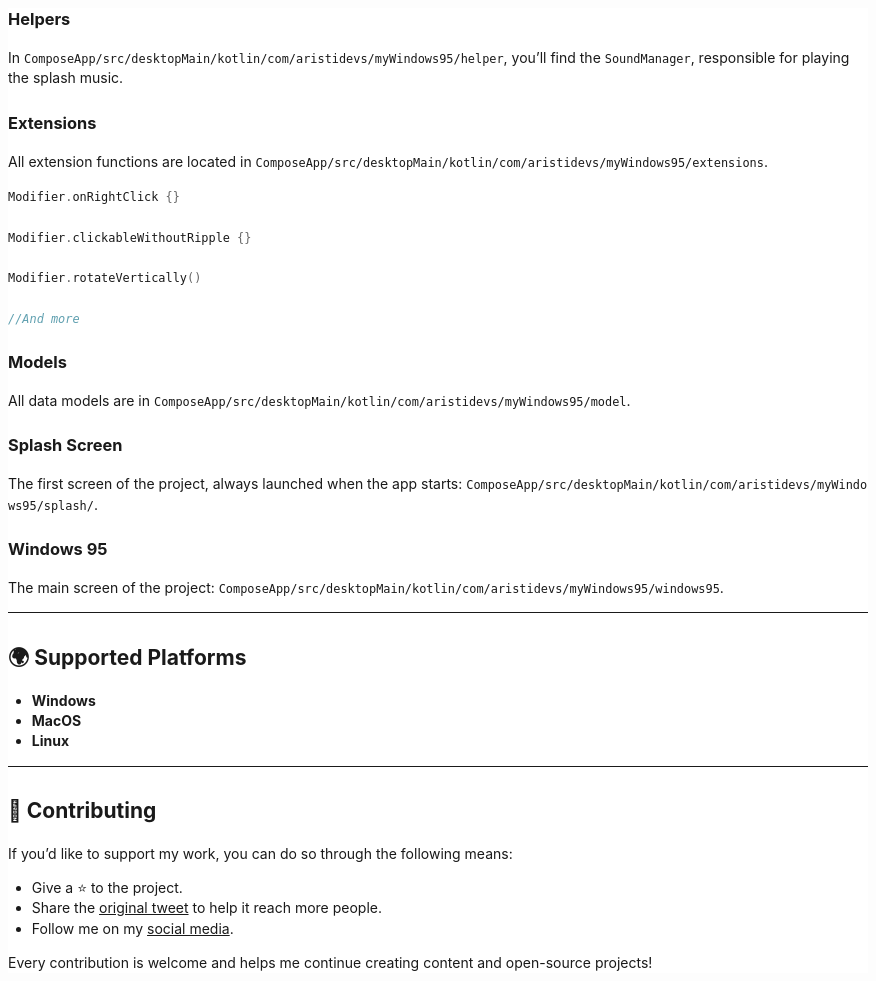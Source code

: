 ### Helpers

In `ComposeApp/src/desktopMain/kotlin/com/aristidevs/myWindows95/helper`, you’ll find the `SoundManager`, responsible for playing the splash music.

### Extensions

All extension functions are located in `ComposeApp/src/desktopMain/kotlin/com/aristidevs/myWindows95/extensions`.

```kotlin
Modifier.onRightClick {}

Modifier.clickableWithoutRipple {}

Modifier.rotateVertically()

//And more
```

### Models

All data models are in `ComposeApp/src/desktopMain/kotlin/com/aristidevs/myWindows95/model`.

### Splash Screen

The first screen of the project, always launched when the app starts: `ComposeApp/src/desktopMain/kotlin/com/aristidevs/myWindows95/splash/`.

### Windows 95

The main screen of the project: `ComposeApp/src/desktopMain/kotlin/com/aristidevs/myWindows95/windows95`.

----------

## 🌍 Supported Platforms

- **Windows**
- **MacOS**
- **Linux**

----------

## 🤝 Contributing

If you’d like to support my work, you can do so through the following means:

- Give a ⭐ to the project.
- Share the [original tweet]() to help it reach more people.
- Follow me on my [social media](https://aristi.dev).

Every contribution is welcome and helps me continue creating content and open-source projects!

